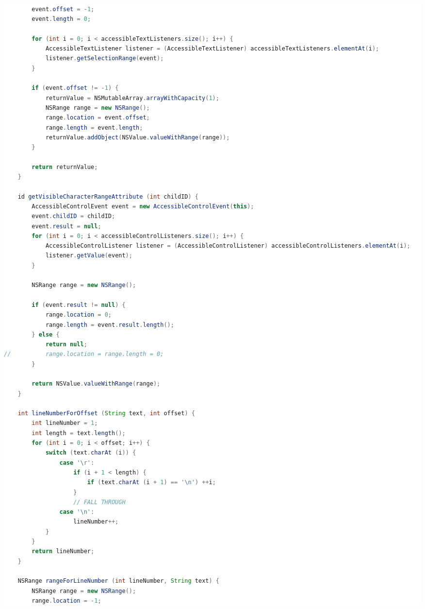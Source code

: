 ```java
		event.offset = -1;
		event.length = 0;
		
		for (int i = 0; i < accessibleTextListeners.size(); i++) {
			AccessibleTextListener listener = (AccessibleTextListener) accessibleTextListeners.elementAt(i);
			listener.getSelectionRange(event);
		}
		
		if (event.offset != -1) {
			returnValue = NSMutableArray.arrayWithCapacity(1);
			NSRange range = new NSRange();
			range.location = event.offset;
			range.length = event.length;
			returnValue.addObject(NSValue.valueWithRange(range));
		}
		
		return returnValue;
	}
	
	id getVisibleCharacterRangeAttribute (int childID) {
		AccessibleControlEvent event = new AccessibleControlEvent(this);
		event.childID = childID;
		event.result = null;
		for (int i = 0; i < accessibleControlListeners.size(); i++) {
			AccessibleControlListener listener = (AccessibleControlListener) accessibleControlListeners.elementAt(i);
			listener.getValue(event);
		}
		
		NSRange range = new NSRange();

		if (event.result != null) {
			range.location = 0;
			range.length = event.result.length();
		} else {
			return null;
//			range.location = range.length = 0;
		}

		return NSValue.valueWithRange(range);
	}

	int lineNumberForOffset (String text, int offset) {
		int lineNumber = 1;
		int length = text.length();
		for (int i = 0; i < offset; i++) {
			switch (text.charAt (i)) {
				case '\r': 
					if (i + 1 < length) {
						if (text.charAt (i + 1) == '\n') ++i;
					}
					// FALL THROUGH
				case '\n':
					lineNumber++;
			}
		}
		return lineNumber;
	}

	NSRange rangeForLineNumber (int lineNumber, String text) {
		NSRange range = new NSRange();
		range.location = -1;
```